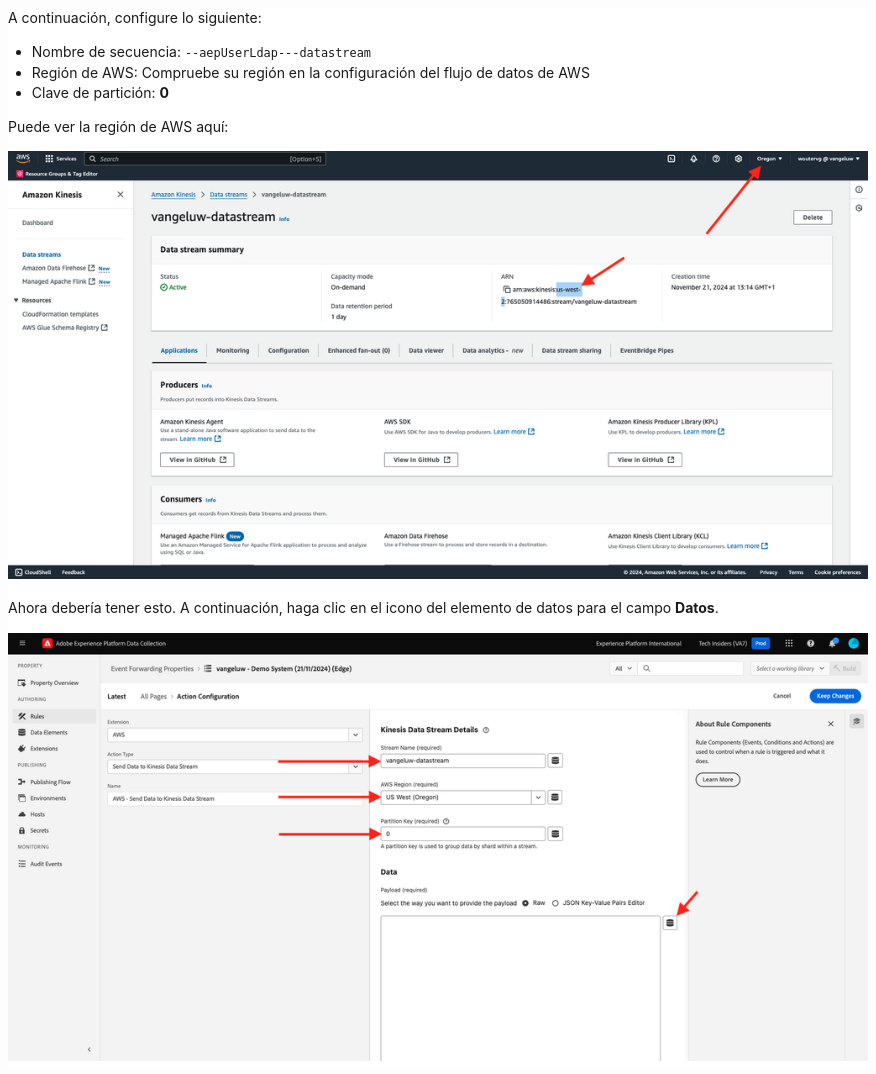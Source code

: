 A continuación, configure lo siguiente:

- Nombre de secuencia: `--aepUserLdap---datastream`
- Región de AWS: Compruebe su región en la configuración del flujo de datos de AWS
- Clave de partición: **0**

Puede ver la región de AWS aquí:

![Recopilación de datos Adobe Experience Platform SSF](./images/partkey.png)

Ahora debería tener esto. A continuación, haga clic en el icono del elemento de datos para el campo **Datos**.

![Recopilación de datos Adobe Experience Platform SSF](./images/rlaws5.png)
